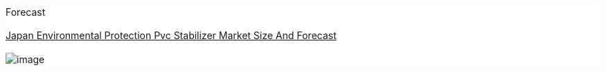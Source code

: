 Forecast</a></p><p><a href="https://github.com/Gomati12/Hub-9/blob/main/Environmental-Protection-Pvc-Stabilizer-Market/Environmental-Protection-Pvc-Stabilizer-Market.md">Japan Environmental Protection Pvc Stabilizer Market Size And Forecast</a></p>
![image](https://github.com/user-attachments/assets/9f68f1ce-3489-49fd-93f7-cbb727450d12)
